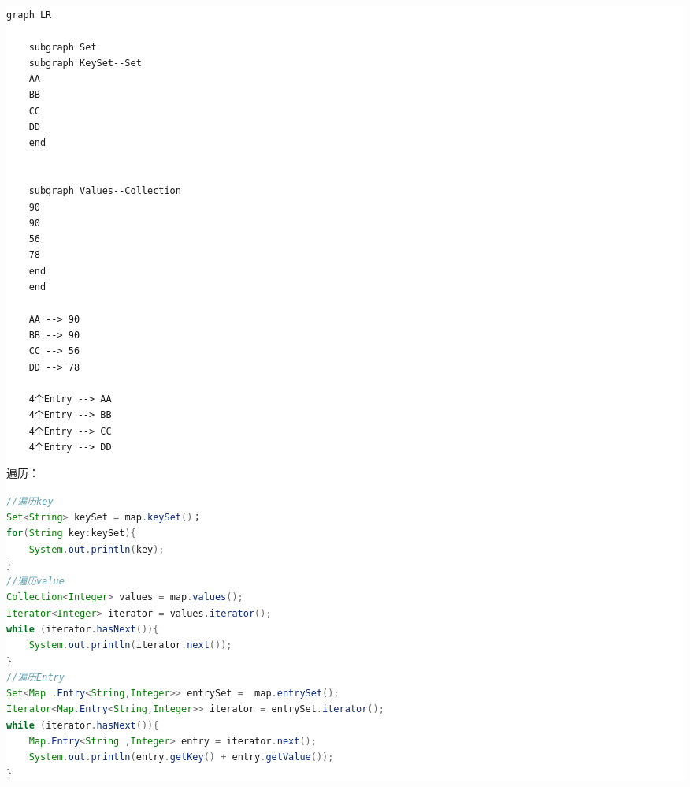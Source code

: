 
```mermaid
graph LR
	
	subgraph Set
	subgraph KeySet--Set
	AA
	BB
	CC
	DD 
	end
	
	
	subgraph Values--Collection
	90
	90
	56
	78
	end
	end
	
	AA --> 90
	BB --> 90
	CC --> 56
	DD --> 78
	
	4个Entry --> AA
	4个Entry --> BB
	4个Entry --> CC
	4个Entry --> DD

```

遍历：

```java
//遍历key
Set<String> keySet = map.keySet()；
for(String key:keySet){
	System.out.println(key);
}
//遍历value
Collection<Integer> values = map.values();
Iterator<Integer> iterator = values.iterator();
while (iterator.hasNext()){
    System.out.println(iterator.next());
}
//遍历Entry
Set<Map .Entry<String,Integer>> entrySet =  map.entrySet();
Iterator<Map.Entry<String,Integer>> iterator = entrySet.iterator();
while (iterator.hasNext()){
    Map.Entry<String ,Integer> entry = iterator.next();
    System.out.println(entry.getKey() + entry.getValue());
}
```
